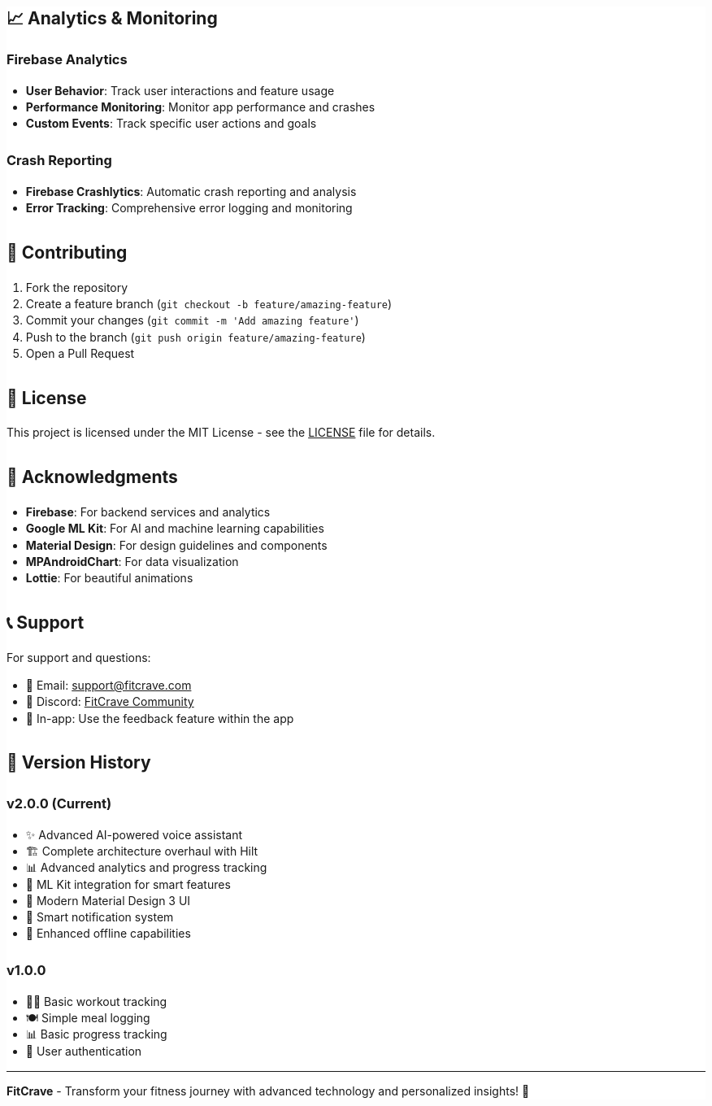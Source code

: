 ## 📈 Analytics & Monitoring

### Firebase Analytics
- **User Behavior**: Track user interactions and feature usage
- **Performance Monitoring**: Monitor app performance and crashes
- **Custom Events**: Track specific user actions and goals

### Crash Reporting
- **Firebase Crashlytics**: Automatic crash reporting and analysis
- **Error Tracking**: Comprehensive error logging and monitoring

## 🤝 Contributing

1. Fork the repository
2. Create a feature branch (`git checkout -b feature/amazing-feature`)
3. Commit your changes (`git commit -m 'Add amazing feature'`)
4. Push to the branch (`git push origin feature/amazing-feature`)
5. Open a Pull Request

## 📄 License

This project is licensed under the MIT License - see the [LICENSE](LICENSE) file for details.

## 🙏 Acknowledgments

- **Firebase**: For backend services and analytics
- **Google ML Kit**: For AI and machine learning capabilities
- **Material Design**: For design guidelines and components
- **MPAndroidChart**: For data visualization
- **Lottie**: For beautiful animations

## 📞 Support

For support and questions:
- 📧 Email: support@fitcrave.com
- 💬 Discord: [FitCrave Community](https://discord.gg/fitcrave)
- 📱 In-app: Use the feedback feature within the app

## 🔄 Version History

### v2.0.0 (Current)
- ✨ Advanced AI-powered voice assistant
- 🏗️ Complete architecture overhaul with Hilt
- 📊 Advanced analytics and progress tracking
- 🤖 ML Kit integration for smart features
- 🎨 Modern Material Design 3 UI
- 🔔 Smart notification system
- 📱 Enhanced offline capabilities

### v1.0.0
- 🏃‍♂️ Basic workout tracking
- 🍽️ Simple meal logging
- 📊 Basic progress tracking
- 🔐 User authentication

---

**FitCrave** - Transform your fitness journey with advanced technology and personalized insights! 🚀 